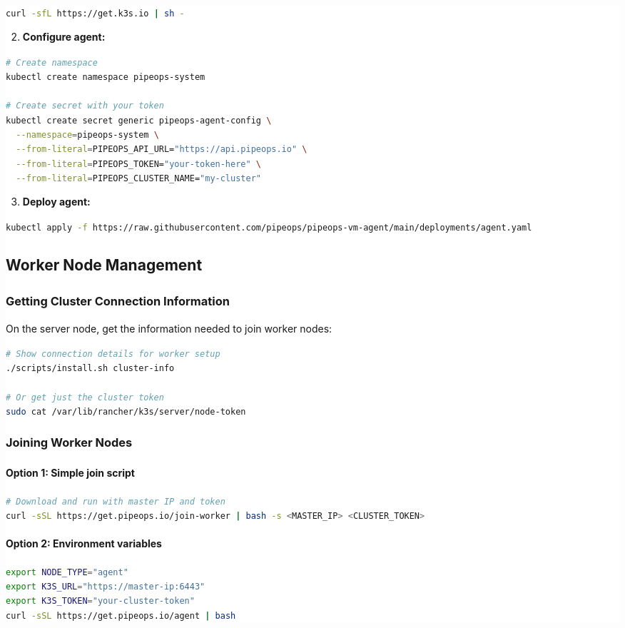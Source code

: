 ```bash
curl -sfL https://get.k3s.io | sh -
```

2. **Configure agent:**

```bash
# Create namespace
kubectl create namespace pipeops-system

# Create secret with your token
kubectl create secret generic pipeops-agent-config \
  --namespace=pipeops-system \
  --from-literal=PIPEOPS_API_URL="https://api.pipeops.io" \
  --from-literal=PIPEOPS_TOKEN="your-token-here" \
  --from-literal=PIPEOPS_CLUSTER_NAME="my-cluster"
```

3. **Deploy agent:**

```bash
kubectl apply -f https://raw.githubusercontent.com/pipeops/pipeops-vm-agent/main/deployments/agent.yaml
```

## Worker Node Management

### Getting Cluster Connection Information

On the server node, get the information needed to join worker nodes:

```bash
# Show connection details for worker setup
./scripts/install.sh cluster-info

# Or get just the cluster token
sudo cat /var/lib/rancher/k3s/server/node-token
```

### Joining Worker Nodes

#### Option 1: Simple join script

```bash
# Download and run with master IP and token
curl -sSL https://get.pipeops.io/join-worker | bash -s <MASTER_IP> <CLUSTER_TOKEN>
```

#### Option 2: Environment variables

```bash
export NODE_TYPE="agent"
export K3S_URL="https://master-ip:6443"
export K3S_TOKEN="your-cluster-token"
curl -sSL https://get.pipeops.io/agent | bash
```

